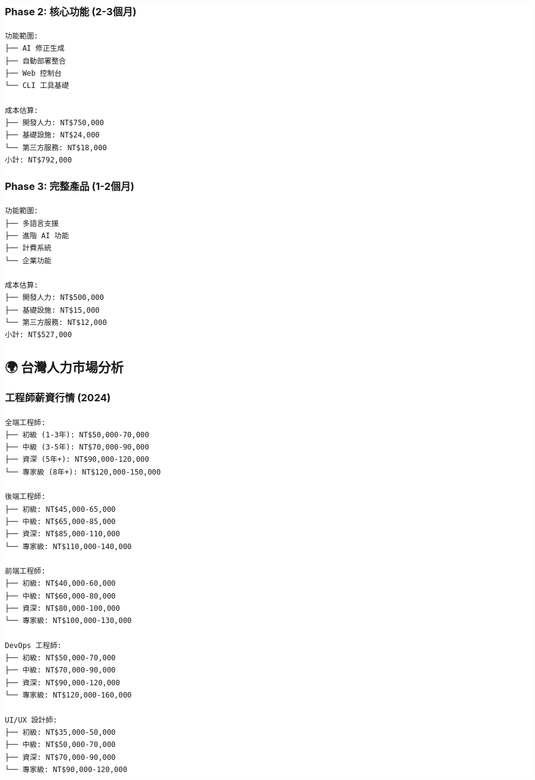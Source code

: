 ### Phase 2: 核心功能 (2-3個月)
```
功能範圍:
├── AI 修正生成
├── 自動部署整合
├── Web 控制台
└── CLI 工具基礎

成本估算:
├── 開發人力: NT$750,000
├── 基礎設施: NT$24,000
└── 第三方服務: NT$18,000
小計: NT$792,000
```

### Phase 3: 完整產品 (1-2個月)
```
功能範圍:
├── 多語言支援
├── 進階 AI 功能
├── 計費系統
└── 企業功能

成本估算:
├── 開發人力: NT$500,000
├── 基礎設施: NT$15,000
└── 第三方服務: NT$12,000
小計: NT$527,000
```

## 🌍 台灣人力市場分析

### 工程師薪資行情 (2024)
```
全端工程師:
├── 初級 (1-3年): NT$50,000-70,000
├── 中級 (3-5年): NT$70,000-90,000
├── 資深 (5年+): NT$90,000-120,000
└── 專家級 (8年+): NT$120,000-150,000

後端工程師:
├── 初級: NT$45,000-65,000
├── 中級: NT$65,000-85,000
├── 資深: NT$85,000-110,000
└── 專家級: NT$110,000-140,000

前端工程師:
├── 初級: NT$40,000-60,000
├── 中級: NT$60,000-80,000
├── 資深: NT$80,000-100,000
└── 專家級: NT$100,000-130,000

DevOps 工程師:
├── 初級: NT$50,000-70,000
├── 中級: NT$70,000-90,000
├── 資深: NT$90,000-120,000
└── 專家級: NT$120,000-160,000

UI/UX 設計師:
├── 初級: NT$35,000-50,000
├── 中級: NT$50,000-70,000
├── 資深: NT$70,000-90,000
└── 專家級: NT$90,000-120,000
```